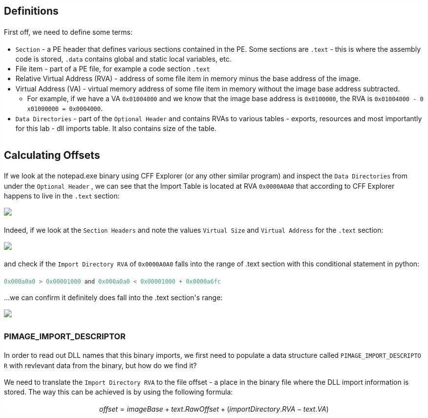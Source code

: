 ## Definitions

First off, we need to define some terms:

* `Section` - a PE header that defines various sections contained in the PE. Some sections are `.text` - this is where the assembly code is stored, `.data` contains global and static local variables, etc.
* File item - part of a PE file, for example a code section `.text`
* Relative Virtual Address \(RVA\) - address of some file item in memory minus the base address of the image.
* Virtual Address \(VA\) - virtual memory address of some file item in memory without the image base address subtracted.
  * For example, if we have a VA `0x01004000` and we know that the image base address is `0x0100000`, the RVA is `0x01004000 - 0x01000000 = 0x0004000`.
* `Data Directories` - part of the `Optional Header` and contains RVAs to various tables - exports, resources and most importantly for this lab - dll imports table. It also contains size of the table.

## Calculating Offsets

If we look at the notepad.exe binary using CFF Explorer \(or any other similar program\) and inspect the `Data Directories` from under the `Optional Header` , we can see that the Import Table is located at RVA `0x0000A0A0` that according to CFF Explorer happens to live in the `.text` section:

![](../.gitbook/assets/screenshot-from-2018-11-06-20-51-04.png)

Indeed, if we look at the `Section Headers` and note the values `Virtual Size` and `Virtual Address` for the `.text` section:

![](../.gitbook/assets/screenshot-from-2018-11-06-20-51-27.png)

and check if the `Import Directory RVA` of `0x0000A0A0` falls into the range of .text section with this conditional statement in python:

```csharp
0x000a0a0 > 0x00001000 and 0x000a0a0 < 0x00001000 + 0x0000a6fc
```

...we can confirm it definitely does fall into the .text section's range:

![](../.gitbook/assets/screenshot-from-2018-11-06-21-26-56.png)

### PIMAGE\_IMPORT\_DESCRIPTOR

In order to read out DLL names that this binary imports, we first need to populate a data structure called `PIMAGE_IMPORT_DESCRIPTOR` with revlevant data from the binary, but how do we find it?

We need to translate the `Import Directory RVA` to the file offset - a place in the binary file where the DLL import information is stored. The way this can be achieved is by using the following formula:

$$
offset = imageBase + text.RawOffset + (importDirectory.RVA - text.VA)
$$
